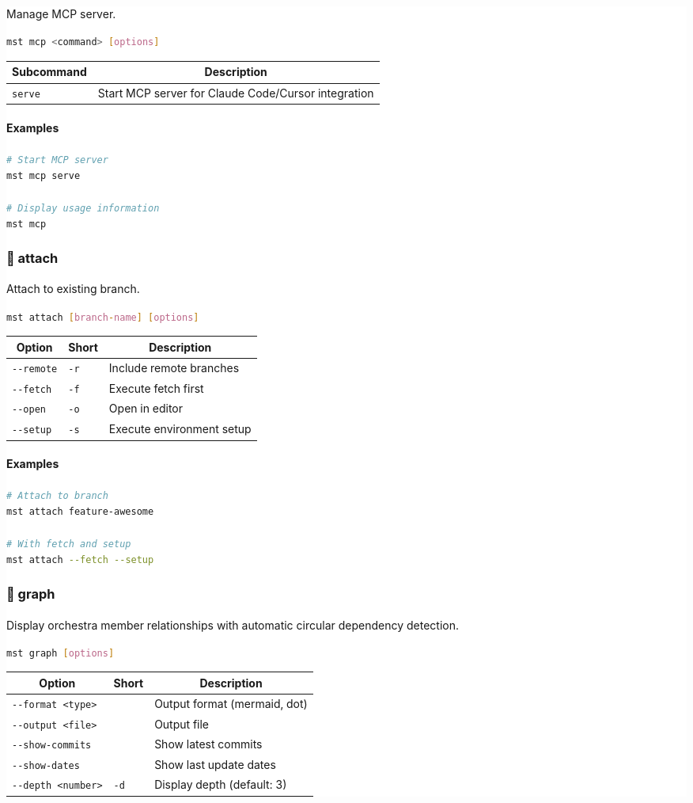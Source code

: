 Manage MCP server.

```bash
mst mcp <command> [options]
```

| Subcommand | Description |
|------------|-------------|
| `serve` | Start MCP server for Claude Code/Cursor integration |

#### Examples
```bash
# Start MCP server
mst mcp serve

# Display usage information
mst mcp
```

### 🔸 attach

Attach to existing branch.

```bash
mst attach [branch-name] [options]
```

| Option | Short | Description |
|--------|-------|-------------|
| `--remote` | `-r` | Include remote branches |
| `--fetch` | `-f` | Execute fetch first |
| `--open` | `-o` | Open in editor |
| `--setup` | `-s` | Execute environment setup |

#### Examples
```bash
# Attach to branch
mst attach feature-awesome

# With fetch and setup
mst attach --fetch --setup
```

### 🔸 graph

Display orchestra member relationships with automatic circular dependency detection.

```bash
mst graph [options]
```

| Option | Short | Description |
|--------|-------|-------------|
| `--format <type>` | | Output format (mermaid, dot) |
| `--output <file>` | | Output file |
| `--show-commits` | | Show latest commits |
| `--show-dates` | | Show last update dates |
| `--depth <number>` | `-d` | Display depth (default: 3) |
